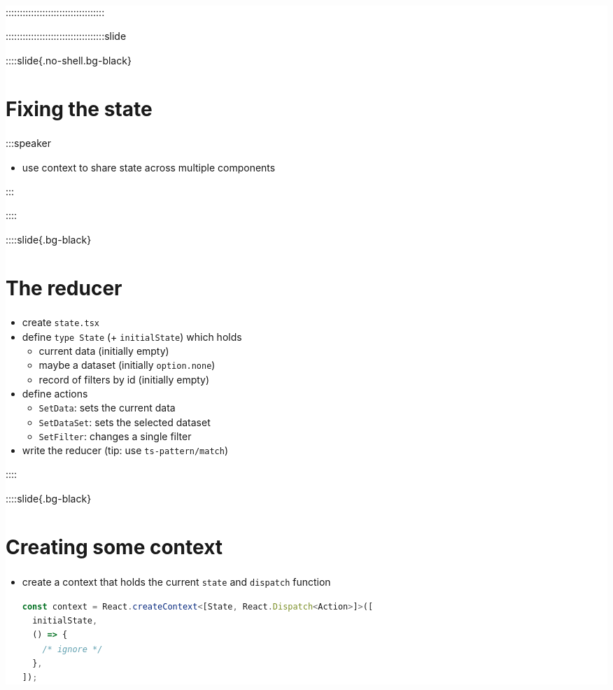 :::::::::::::::::::::::::::::::::::

[//]: <> (END: Orthogonal Responsibilities)
[//]: <> (START: Fixing the state)

:::::::::::::::::::::::::::::::::::slide

::::slide{.no-shell.bg-black}

<div class="center">

# Fixing the state

</div>

:::speaker

- use context to share state across multiple components

:::

::::

::::slide{.bg-black}

<div class="center">

# The reducer

- create `state.tsx`
- define `type State` (+ `initialState`) which holds
  - current data (initially empty)
  - maybe a dataset (initially `option.none`)
  - record of filters by id (initially empty)
- define actions
  - `SetData`: sets the current data
  - `SetDataSet`: sets the selected dataset
  - `SetFilter`: changes a single filter
- write the reducer (tip: use `ts-pattern/match`)

</div>

::::

::::slide{.bg-black}

<div class="center">

# Creating some context

- create a context that holds the current `state` and `dispatch` function
  ```typescript
  const context = React.createContext<[State, React.Dispatch<Action>]>([
    initialState,
    () => {
      /* ignore */
    },
  ]);
  ```


[//]: <> (PRESENTATION STARTS HERE)
[//]: <> (PRESENTATION STARTS HERE)
[//]: <> (PRESENTATION STARTS HERE)
[//]: <> (START: Orthogonal Responsibilities)
[//]: <> (START: Where the problems start)
[//]: <> (END: Where the problems start)
[//]: <> (START: Splitting contexts)
[//]: <> (END: Splitting contexts)
[//]: <> (START: Hitting a wall)
[//]: <> (END: Hitting a wall)
[//]: <> (START: Going back)
[//]: <> (END: Going back)
[//]: <> (PRESENTATION ENDS HERE)
[//]: <> (PRESENTATION ENDS HERE)
[//]: <> (PRESENTATION ENDS HERE)